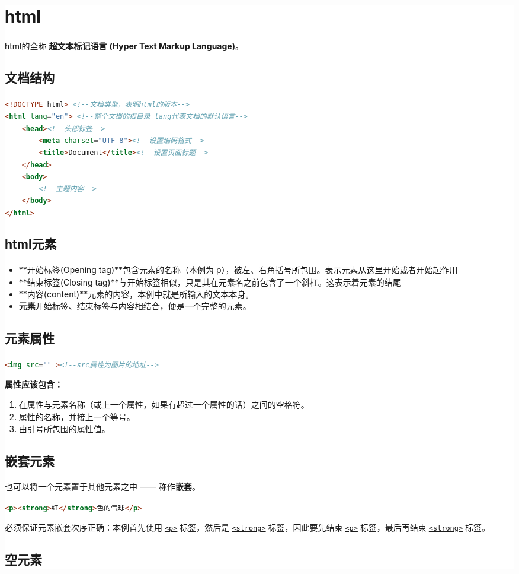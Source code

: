 #  html

html的全称 **超文本标记语言** **(Hyper Text Markup Language)**。

##  文档结构

```html
<!DOCTYPE html> <!--文档类型，表明html的版本-->
<html lang="en"> <!--整个文档的根目录 lang代表文档的默认语言-->
    <head><!--头部标签-->
        <meta charset="UTF-8"><!--设置编码格式-->
        <title>Document</title><!--设置页面标题-->
    </head>
    <body>
        <!--主题内容-->
    </body>
</html>
```

##  html元素

* **开始标签(Opening tag)**包含元素的名称（本例为 p），被左、右角括号所包围。表示元素从这里开始或者开始起作用 
* **结束标签(Closing tag)**与开始标签相似，只是其在元素名之前包含了一个斜杠。这表示着元素的结尾
* **内容(content)**元素的内容，本例中就是所输入的文本本身。
* **元素**开始标签、结束标签与内容相结合，便是一个完整的元素。

##  元素属性

```html
<img src="" ><!--src属性为图片的地址-->
```

**属性应该包含：**

1. 在属性与元素名称（或上一个属性，如果有超过一个属性的话）之间的空格符。
2. 属性的名称，并接上一个等号。
3. 由引号所包围的属性值。

##  嵌套元素

也可以将一个元素置于其他元素之中 —— 称作**嵌套**。

```html
<p><strong>红</strong>色的气球</p>
```

必须保证元素嵌套次序正确：本例首先使用 [`<p>`](https://developer.mozilla.org/zh-CN/docs/Web/HTML/Element/p) 标签，然后是 [`<strong>`](https://developer.mozilla.org/zh-CN/docs/Web/HTML/Element/strong) 标签，因此要先结束 [`<p>`](https://developer.mozilla.org/zh-CN/docs/Web/HTML/Element/strong) 标签，最后再结束 [`<strong>`](https://developer.mozilla.org/zh-CN/docs/Web/HTML/Element/p) 标签。

##  空元素
